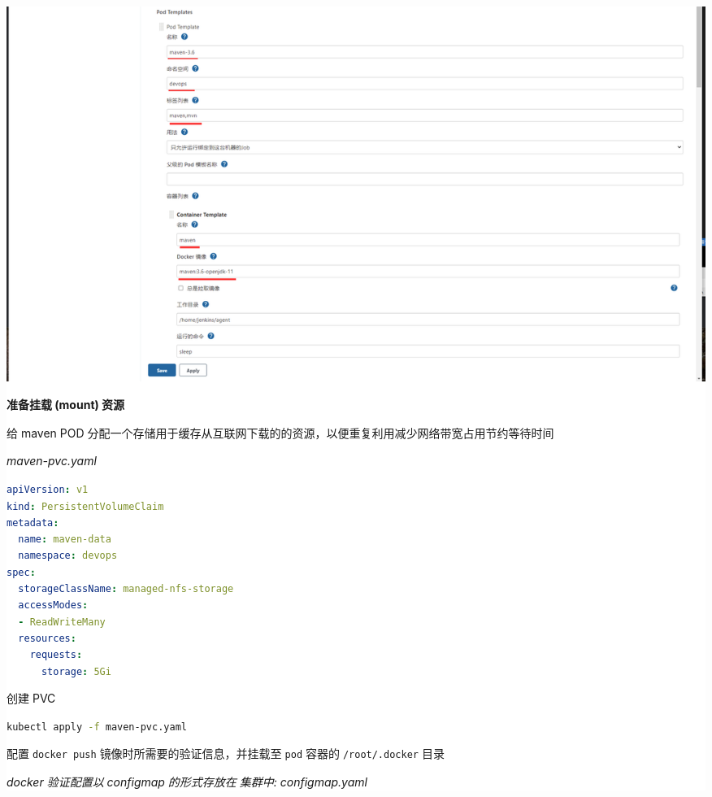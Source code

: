![jenkins-k8s-pod](/images/jenkins-k8s-pod.png)

**准备挂载 (mount) 资源**

给 maven POD 分配一个存储用于缓存从互联网下载的的资源，以便重复利用减少网络带宽占用节约等待时间

*maven-pvc.yaml*

```yaml
apiVersion: v1
kind: PersistentVolumeClaim
metadata:
  name: maven-data
  namespace: devops
spec:
  storageClassName: managed-nfs-storage
  accessModes:
  - ReadWriteMany
  resources:
    requests:
      storage: 5Gi
```

创建 PVC

```bash
kubectl apply -f maven-pvc.yaml
```

配置 `docker push` 镜像时所需要的验证信息，并挂载至 `pod` 容器的 `/root/.docker` 目录

*docker 验证配置以 configmap 的形式存放在 集群中: configmap.yaml*
